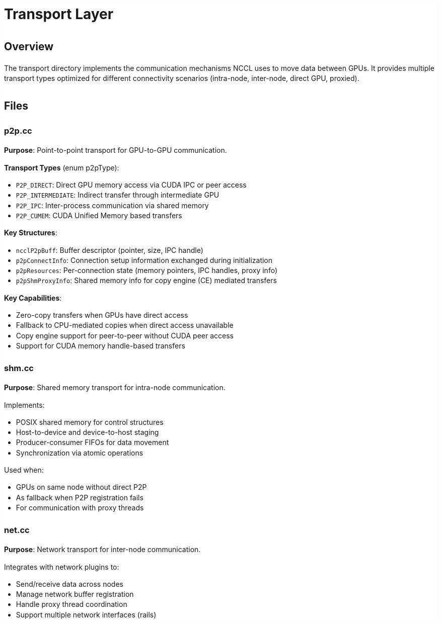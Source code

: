 # Transport Layer

## Overview
The transport directory implements the communication mechanisms NCCL uses to move data between GPUs. It provides multiple transport types optimized for different connectivity scenarios (intra-node, inter-node, direct GPU, proxied).

## Files

### p2p.cc
**Purpose**: Point-to-point transport for GPU-to-GPU communication.

**Transport Types** (enum p2pType):
- `P2P_DIRECT`: Direct GPU memory access via CUDA IPC or peer access
- `P2P_INTERMEDIATE`: Indirect transfer through intermediate GPU
- `P2P_IPC`: Inter-process communication via shared memory
- `P2P_CUMEM`: CUDA Unified Memory based transfers

**Key Structures**:
- `ncclP2pBuff`: Buffer descriptor (pointer, size, IPC handle)
- `p2pConnectInfo`: Connection setup information exchanged during initialization
- `p2pResources`: Per-connection state (memory pointers, IPC handles, proxy info)
- `p2pShmProxyInfo`: Shared memory info for copy engine (CE) mediated transfers

**Key Capabilities**:
- Zero-copy transfers when GPUs have direct access
- Fallback to CPU-mediated copies when direct access unavailable
- Copy engine support for peer-to-peer without CUDA peer access
- Support for CUDA memory handle-based transfers

### shm.cc
**Purpose**: Shared memory transport for intra-node communication.

Implements:
- POSIX shared memory for control structures
- Host-to-device and device-to-host staging
- Producer-consumer FIFOs for data movement
- Synchronization via atomic operations

Used when:
- GPUs on same node without direct P2P
- As fallback when P2P registration fails
- For communication with proxy threads

### net.cc
**Purpose**: Network transport for inter-node communication.

Integrates with network plugins to:
- Send/receive data across nodes
- Manage network buffer registration
- Handle proxy thread coordination
- Support multiple network interfaces (rails)
